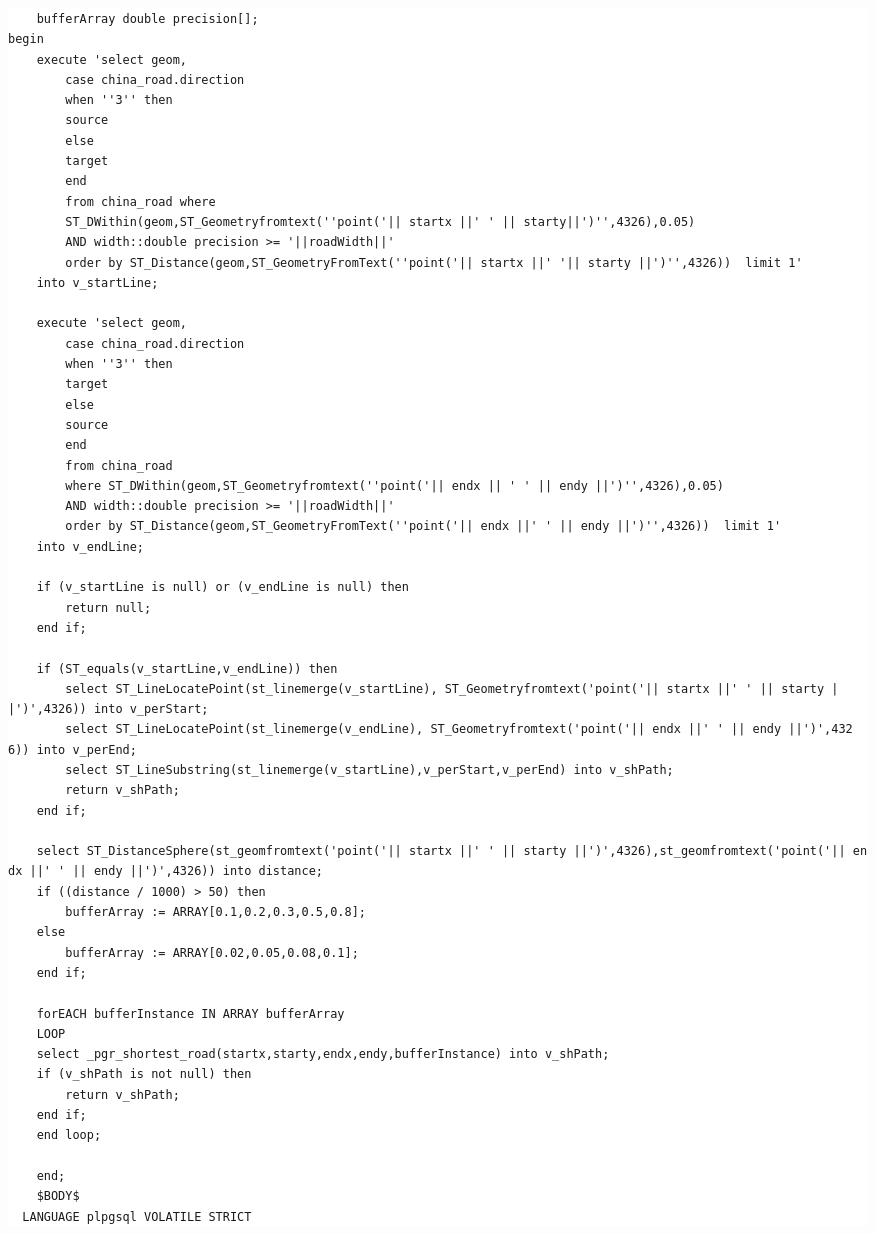 ```plsql
    bufferArray double precision[];  
begin  
    execute 'select geom,
        case china_road.direction
        when ''3'' then
        source
        else
        target
        end 
        from china_road where  
        ST_DWithin(geom,ST_Geometryfromtext(''point('|| startx ||' ' || starty||')'',4326),0.05) 
        AND width::double precision >= '||roadWidth||'
        order by ST_Distance(geom,ST_GeometryFromText(''point('|| startx ||' '|| starty ||')'',4326))  limit 1'  
    into v_startLine; 

    execute 'select geom,
        case china_road.direction
        when ''3'' then
        target
        else
        source
        end 
        from china_road
        where ST_DWithin(geom,ST_Geometryfromtext(''point('|| endx || ' ' || endy ||')'',4326),0.05)  
        AND width::double precision >= '||roadWidth||'
        order by ST_Distance(geom,ST_GeometryFromText(''point('|| endx ||' ' || endy ||')'',4326))  limit 1'  
    into v_endLine;  

    if (v_startLine is null) or (v_endLine is null) then  
        return null;
    end if; 

    if (ST_equals(v_startLine,v_endLine)) then 
        select ST_LineLocatePoint(st_linemerge(v_startLine), ST_Geometryfromtext('point('|| startx ||' ' || starty ||')',4326)) into v_perStart;
        select ST_LineLocatePoint(st_linemerge(v_endLine), ST_Geometryfromtext('point('|| endx ||' ' || endy ||')',4326)) into v_perEnd;
        select ST_LineSubstring(st_linemerge(v_startLine),v_perStart,v_perEnd) into v_shPath;
        return v_shPath;
    end if;

    select ST_DistanceSphere(st_geomfromtext('point('|| startx ||' ' || starty ||')',4326),st_geomfromtext('point('|| endx ||' ' || endy ||')',4326)) into distance;
    if ((distance / 1000) > 50) then
        bufferArray := ARRAY[0.1,0.2,0.3,0.5,0.8];    
    else
        bufferArray := ARRAY[0.02,0.05,0.08,0.1];
    end if;

    forEACH bufferInstance IN ARRAY bufferArray
    LOOP
    select _pgr_shortest_road(startx,starty,endx,endy,bufferInstance) into v_shPath;
    if (v_shPath is not null) then    
        return v_shPath;
    end if;
    end loop;

    end;  
    $BODY$
  LANGUAGE plpgsql VOLATILE STRICT
```